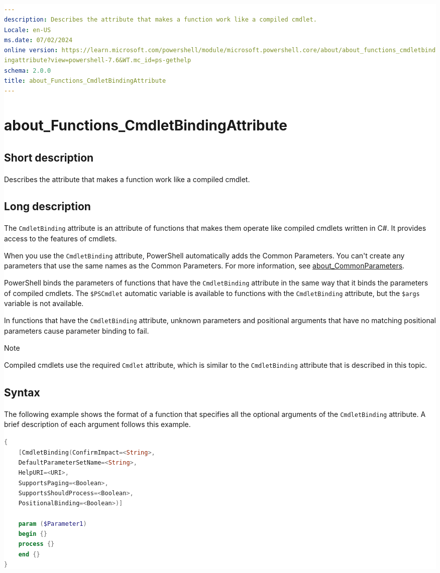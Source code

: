 ```yaml
---
description: Describes the attribute that makes a function work like a compiled cmdlet.
Locale: en-US
ms.date: 07/02/2024
online version: https://learn.microsoft.com/powershell/module/microsoft.powershell.core/about/about_functions_cmdletbindingattribute?view=powershell-7.6&WT.mc_id=ps-gethelp
schema: 2.0.0
title: about_Functions_CmdletBindingAttribute
---
```

# about_Functions_CmdletBindingAttribute

## Short description

Describes the attribute that makes a function work like a compiled cmdlet.

## Long description

The `CmdletBinding` attribute is an attribute of functions that makes them
operate like compiled cmdlets written in C#. It provides access to the features
of cmdlets.

When you use the `CmdletBinding` attribute, PowerShell automatically adds the
Common Parameters. You can't create any parameters that use the same names as
the Common Parameters. For more information, see [about_CommonParameters][02].

PowerShell binds the parameters of functions that have the `CmdletBinding`
attribute in the same way that it binds the parameters of compiled cmdlets. The
`$PSCmdlet` automatic variable is available to functions with the
`CmdletBinding` attribute, but the `$args` variable is not available.

In functions that have the `CmdletBinding` attribute, unknown parameters and
positional arguments that have no matching positional parameters cause
parameter binding to fail.

> [!NOTE]
> Compiled cmdlets use the required `Cmdlet` attribute, which is similar
> to the `CmdletBinding` attribute that is described in this topic.

## Syntax

The following example shows the format of a function that specifies all the
optional arguments of the `CmdletBinding` attribute. A brief description of
each argument follows this example.

```powershell
{
    [CmdletBinding(ConfirmImpact=<String>,
    DefaultParameterSetName=<String>,
    HelpURI=<URI>,
    SupportsPaging=<Boolean>,
    SupportsShouldProcess=<Boolean>,
    PositionalBinding=<Boolean>)]

    param ($Parameter1)
    begin {}
    process {}
    end {}
}
```


[01]: /powershell/scripting/developer/cmdlet/requesting-confirmation
[02]: about_CommonParameters.md
[03]: about_Functions_Advanced_Methods.md
[04]: about_Functions_Advanced_Parameters.md
[05]: about_Functions_Advanced.md
[06]: about_Functions_OutputTypeAttribute.md
[07]: about_Functions.md